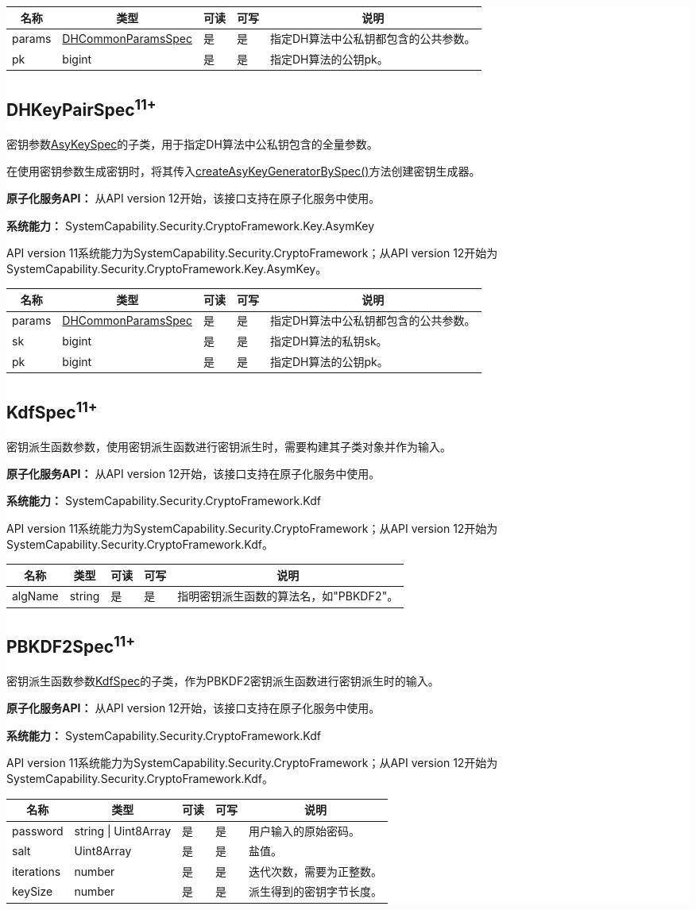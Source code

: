 | 名称   | 类型               | 可读 | 可写 | 说明                                 |
| ------ | ------------------ | ---- | ---- | ------------------------------------ |
| params | [DHCommonParamsSpec](#dhcommonparamsspec11) | 是   | 是   | 指定DH算法中公私钥都包含的公共参数。 |
| pk     | bigint             | 是   | 是   | 指定DH算法的公钥pk。                 |

## DHKeyPairSpec<sup>11+</sup>

密钥参数[AsyKeySpec](#asykeyspec10)的子类，用于指定DH算法中公私钥包含的全量参数。

在使用密钥参数生成密钥时，将其传入[createAsyKeyGeneratorBySpec()](#cryptoframeworkcreateasykeygeneratorbyspec10)方法创建密钥生成器。

**原子化服务API：** 从API version 12开始，该接口支持在原子化服务中使用。

**系统能力：** SystemCapability.Security.CryptoFramework.Key.AsymKey

API version 11系统能力为SystemCapability.Security.CryptoFramework；从API version 12开始为SystemCapability.Security.CryptoFramework.Key.AsymKey。

| 名称   | 类型               | 可读 | 可写 | 说明                                 |
| ------ | ------------------ | ---- | ---- | ------------------------------------ |
| params | [DHCommonParamsSpec](#dhcommonparamsspec11) | 是   | 是   | 指定DH算法中公私钥都包含的公共参数。 |
| sk     | bigint             | 是   | 是   | 指定DH算法的私钥sk。                 |
| pk     | bigint             | 是   | 是   | 指定DH算法的公钥pk。                 |

## KdfSpec<sup>11+</sup>

密钥派生函数参数，使用密钥派生函数进行密钥派生时，需要构建其子类对象并作为输入。

**原子化服务API：** 从API version 12开始，该接口支持在原子化服务中使用。

**系统能力：** SystemCapability.Security.CryptoFramework.Kdf

API version 11系统能力为SystemCapability.Security.CryptoFramework；从API version 12开始为SystemCapability.Security.CryptoFramework.Kdf。

| 名称    | 类型   | 可读 | 可写 | 说明                                                         |
| ------- | ------ | ---- | ---- | ------------------------------------------------------------ |
| algName | string | 是   | 是   | 指明密钥派生函数的算法名，如"PBKDF2"。 |

## PBKDF2Spec<sup>11+</sup>

密钥派生函数参数[KdfSpec](#kdfspec11)的子类，作为PBKDF2密钥派生函数进行密钥派生时的输入。

**原子化服务API：** 从API version 12开始，该接口支持在原子化服务中使用。

**系统能力：** SystemCapability.Security.CryptoFramework.Kdf

API version 11系统能力为SystemCapability.Security.CryptoFramework；从API version 12开始为SystemCapability.Security.CryptoFramework.Kdf。

| 名称    | 类型   | 可读 | 可写 | 说明                                                         |
| ------- | ------ | ---- | ---- | ------------------------------------------------------------ |
| password | string \| Uint8Array | 是   | 是   | 用户输入的原始密码。|
| salt | Uint8Array | 是   | 是   | 盐值。 |
| iterations | number | 是   | 是   | 迭代次数，需要为正整数。 |
| keySize | number | 是   | 是   | 派生得到的密钥字节长度。 |
